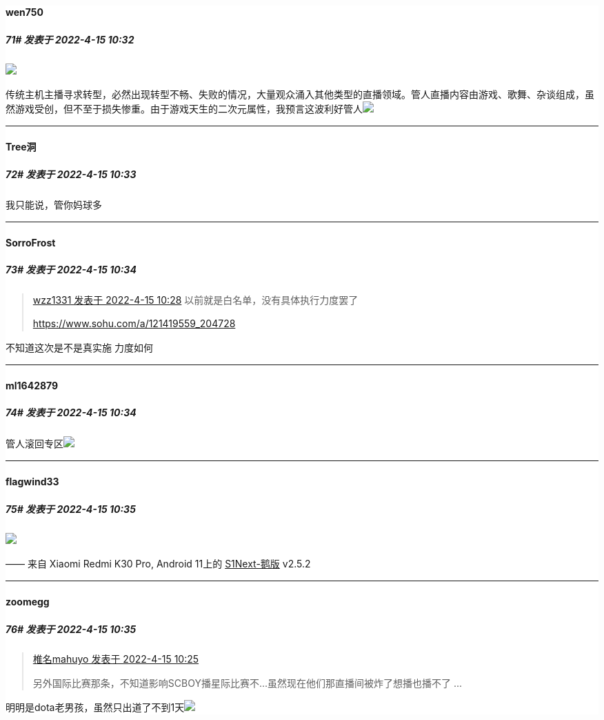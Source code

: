 ####  wen750  
##### 71#       发表于 2022-4-15 10:32

<img src="https://p.sda1.dev/5/0e8be70f3c61f29df769fbf600552663/CMP_20220415102944338.jpg" referrerpolicy="no-referrer">

传统主机主播寻求转型，必然出现转型不畅、失败的情况，大量观众涌入其他类型的直播领域。管人直播内容由游戏、歌舞、杂谈组成，虽然游戏受创，但不至于损失惨重。由于游戏天生的二次元属性，我预言这波利好管人<img src="https://static.saraba1st.com/image/smiley/face2017/067.png" referrerpolicy="no-referrer">

*****

####  Tree洞  
##### 72#       发表于 2022-4-15 10:33

我只能说，管你妈球多

*****

####  SorroFrost  
##### 73#       发表于 2022-4-15 10:34

<blockquote><a href="httphttps://bbs.saraba1st.com/2b/forum.php?mod=redirect&amp;goto=findpost&amp;pid=55458681&amp;ptid=2064585" target="_blank">wzz1331 发表于 2022-4-15 10:28</a>
以前就是白名单，没有具体执行力度罢了

https://www.sohu.com/a/121419559_204728</blockquote>
不知道这次是不是真实施 力度如何

*****

####  ml1642879  
##### 74#       发表于 2022-4-15 10:34

管人滚回专区<img src="https://static.saraba1st.com/image/smiley/face2017/003.png" referrerpolicy="no-referrer">

*****

####  flagwind33  
##### 75#       发表于 2022-4-15 10:35

<img src="https://static.saraba1st.com/image/smiley/face2017/049.png" referrerpolicy="no-referrer">

—— 来自 Xiaomi Redmi K30 Pro, Android 11上的 [S1Next-鹅版](https://github.com/ykrank/S1-Next/releases) v2.5.2

*****

####  zoomegg  
##### 76#       发表于 2022-4-15 10:35

<blockquote><a href="httphttps://bbs.saraba1st.com/2b/forum.php?mod=redirect&amp;goto=findpost&amp;pid=55458618&amp;ptid=2064585" target="_blank">椎名mahuyo 发表于 2022-4-15 10:25</a>

另外国际比赛那条，不知道影响SCBOY播星际比赛不...虽然现在他们那直播间被炸了想播也播不了 ...</blockquote>
明明是dota老男孩，虽然只出道了不到1天<img src="https://static.saraba1st.com/image/smiley/face2017/245.png" referrerpolicy="no-referrer">
